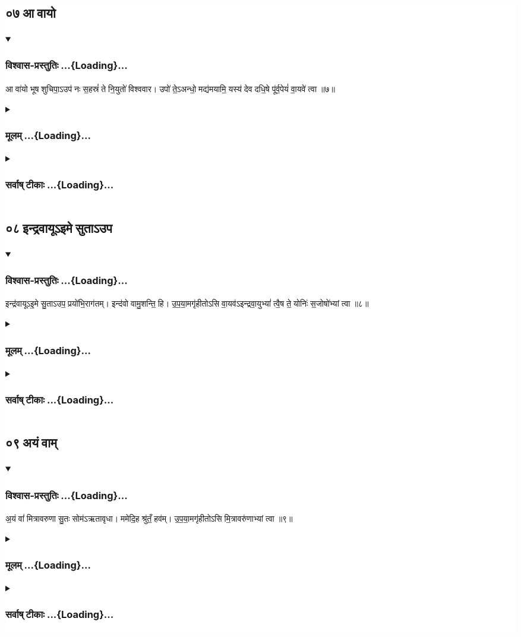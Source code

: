 ## ०७ आ वायो
<div class="js_include" newlevelforh1="3" title="विश्वास-प्रस्तुतिः" unfilled url="/vedAH_yajuH/vAjasaneyam/mAdhyandinam/saMhitA/vishvAsa-prastutiH/07/07_A_vAyo.md">
<details open><summary><h3>विश्वास-प्रस्तुतिः ...{Loading}...</h3></summary>

आ वा॑यो भूष शुचिपा॒ऽउप॑ नः स॒हस्रं॑ ते नि॒युतो॑ विश्ववार। उपो॑ ते॒ऽअन्धो॒ मद्य॑मयामि॒ यस्य॑ देव दधि॒षे पू॑र्व॒पेयं॑ वा॒यवे॑ त्वा ॥७॥
</details>
</div>
<div class="js_include collapsed" newlevelforh1="3" title="मूलम्" unfilled url="/vedAH_yajuH/vAjasaneyam/mAdhyandinam/saMhitA/mUlam/07/07_A_vAyo.md">
<details><summary><h3>मूलम् ...{Loading}...</h3></summary></details>
</div>
<div class="js_include collapsed" newlevelforh1="3" title="सर्वाष् टीकाः" unfilled url="/vedAH_yajuH/vAjasaneyam/mAdhyandinam/saMhitA/sarvASh_TIkAH/07/07_A_vAyo.md">
<details><summary><h3>सर्वाष् टीकाः ...{Loading}...</h3></summary></details>
</div>

## ०८ इन्द्रवायूऽइमे सुताऽउप
<div class="js_include" newlevelforh1="3" title="विश्वास-प्रस्तुतिः" unfilled url="/vedAH_yajuH/vAjasaneyam/mAdhyandinam/saMhitA/vishvAsa-prastutiH/07/08_indravAyU-ime_sutA-upa.md">
<details open><summary><h3>विश्वास-प्रस्तुतिः ...{Loading}...</h3></summary>

इन्द्र॑वायूऽइ॒मे सु॒ताऽउप॒ प्रयो॑भि॒राग॑तम्। इन्द॑वो वामु॒शन्ति॒ हि। उ॒प॒या॒मगृ॑हीतोऽसि वा॒यव॑ऽइन्द्रवा॒युभ्यां॑ त्वै॒ष ते॒ योनिः॑ स॒जोषो॑भ्यां त्वा ॥८॥
</details>
</div>
<div class="js_include collapsed" newlevelforh1="3" title="मूलम्" unfilled url="/vedAH_yajuH/vAjasaneyam/mAdhyandinam/saMhitA/mUlam/07/08_indravAyU-ime_sutA-upa.md">
<details><summary><h3>मूलम् ...{Loading}...</h3></summary></details>
</div>
<div class="js_include collapsed" newlevelforh1="3" title="सर्वाष् टीकाः" unfilled url="/vedAH_yajuH/vAjasaneyam/mAdhyandinam/saMhitA/sarvASh_TIkAH/07/08_indravAyU-ime_sutA-upa.md">
<details><summary><h3>सर्वाष् टीकाः ...{Loading}...</h3></summary></details>
</div>

## ०९ अयं वाम्
<div class="js_include" newlevelforh1="3" title="विश्वास-प्रस्तुतिः" unfilled url="/vedAH_yajuH/vAjasaneyam/mAdhyandinam/saMhitA/vishvAsa-prastutiH/07/09_ayaM_vAm.md">
<details open><summary><h3>विश्वास-प्रस्तुतिः ...{Loading}...</h3></summary>

अ॒यं वां॑ मित्रावरुणा सु॒तः सोम॑ऽऋतावृधा। ममेदि॒ह श्रु॑तँ॒ हव॑म्। उ॒प॒या॒मगृ॑हीतोऽसि मि॒त्रावरु॑णाभ्यां त्वा ॥९॥
</details>
</div>
<div class="js_include collapsed" newlevelforh1="3" title="मूलम्" unfilled url="/vedAH_yajuH/vAjasaneyam/mAdhyandinam/saMhitA/mUlam/07/09_ayaM_vAm.md">
<details><summary><h3>मूलम् ...{Loading}...</h3></summary></details>
</div>
<div class="js_include collapsed" newlevelforh1="3" title="सर्वाष् टीकाः" unfilled url="/vedAH_yajuH/vAjasaneyam/mAdhyandinam/saMhitA/sarvASh_TIkAH/07/09_ayaM_vAm.md">
<details><summary><h3>सर्वाष् टीकाः ...{Loading}...</h3></summary></details>
</div>

